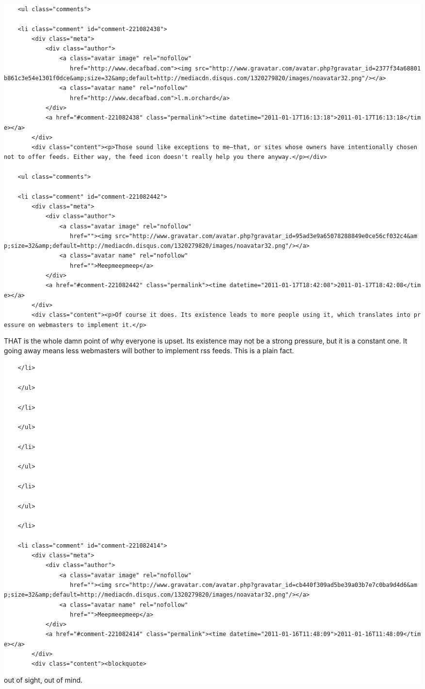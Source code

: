         <ul class="comments">
            
        <li class="comment" id="comment-221082438">
            <div class="meta">
                <div class="author">
                    <a class="avatar image" rel="nofollow" 
                       href="http://www.decafbad.com"><img src="http://www.gravatar.com/avatar.php?gravatar_id=2377f34a68801b861c3e54e1301f0dce&amp;size=32&amp;default=http://mediacdn.disqus.com/1320279820/images/noavatar32.png"/></a>
                    <a class="avatar name" rel="nofollow" 
                       href="http://www.decafbad.com">l.m.orchard</a>
                </div>
                <a href="#comment-221082438" class="permalink"><time datetime="2011-01-17T16:13:18">2011-01-17T16:13:18</time></a>
            </div>
            <div class="content"><p>Those sound like exceptions to me—that, or sites whose owners have intentionally chosen not to offer feeds. Either way, the feed icon doesn't really help you there anyway.</p></div>
            
        <ul class="comments">
            
        <li class="comment" id="comment-221082442">
            <div class="meta">
                <div class="author">
                    <a class="avatar image" rel="nofollow" 
                       href=""><img src="http://www.gravatar.com/avatar.php?gravatar_id=95ad3e9a65078288849e0ce56cf032c4&amp;size=32&amp;default=http://mediacdn.disqus.com/1320279820/images/noavatar32.png"/></a>
                    <a class="avatar name" rel="nofollow" 
                       href="">Meepmeepmeep</a>
                </div>
                <a href="#comment-221082442" class="permalink"><time datetime="2011-01-17T18:42:08">2011-01-17T18:42:08</time></a>
            </div>
            <div class="content"><p>Of course it does. Its existence leads to more people using it, which translates into pressure on webmasters to implement it.</p>

<p>THAT is the whole damn point of why everyone is upset. Its existence may not be a strong pressure, but it is a constant one. It going away means less webmasters will bother to implement rss feeds. This is a plain fact.</p></div>
            
        </li>
    
        </ul>
    
        </li>
    
        </ul>
    
        </li>
    
        </ul>
    
        </li>
    
        </ul>
    
        </li>
    
        <li class="comment" id="comment-221082414">
            <div class="meta">
                <div class="author">
                    <a class="avatar image" rel="nofollow" 
                       href=""><img src="http://www.gravatar.com/avatar.php?gravatar_id=cb440f309ad5be39a03b7e7c0ba9d4d6&amp;size=32&amp;default=http://mediacdn.disqus.com/1320279820/images/noavatar32.png"/></a>
                    <a class="avatar name" rel="nofollow" 
                       href="">Meepmeepmeep</a>
                </div>
                <a href="#comment-221082414" class="permalink"><time datetime="2011-01-16T11:48:09">2011-01-16T11:48:09</time></a>
            </div>
            <div class="content"><blockquote>
  <p>out of sight, out of mind.</p>